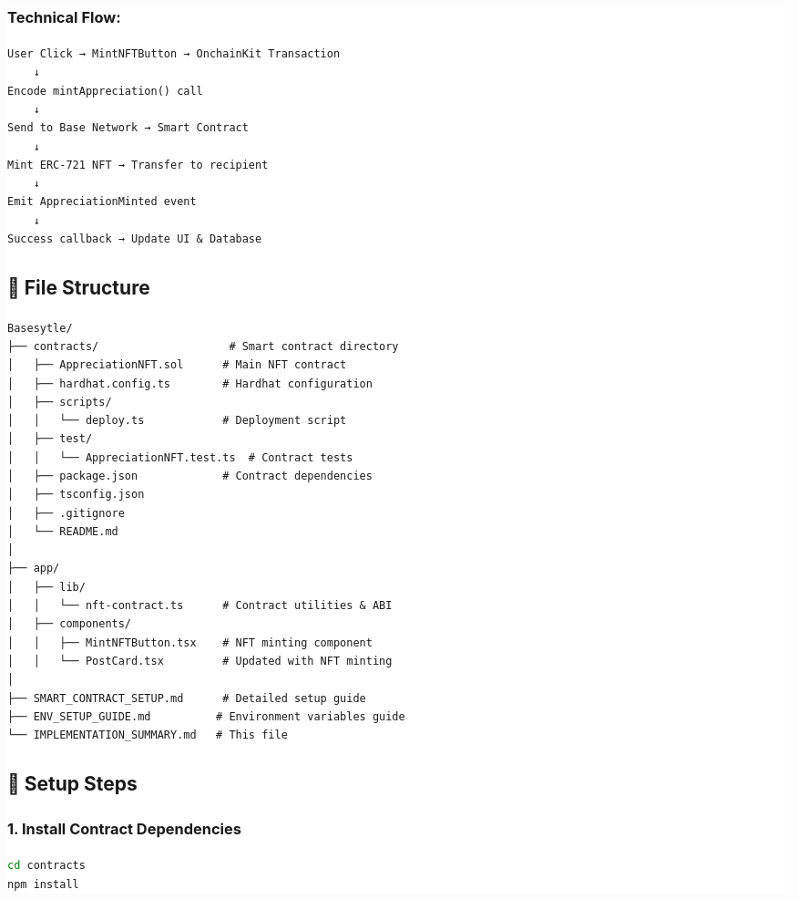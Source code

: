 ### Technical Flow:
```
User Click → MintNFTButton → OnchainKit Transaction
    ↓
Encode mintAppreciation() call
    ↓
Send to Base Network → Smart Contract
    ↓
Mint ERC-721 NFT → Transfer to recipient
    ↓
Emit AppreciationMinted event
    ↓
Success callback → Update UI & Database
```

## 📁 File Structure

```
Basesytle/
├── contracts/                    # Smart contract directory
│   ├── AppreciationNFT.sol      # Main NFT contract
│   ├── hardhat.config.ts        # Hardhat configuration
│   ├── scripts/
│   │   └── deploy.ts            # Deployment script
│   ├── test/
│   │   └── AppreciationNFT.test.ts  # Contract tests
│   ├── package.json             # Contract dependencies
│   ├── tsconfig.json
│   ├── .gitignore
│   └── README.md
│
├── app/
│   ├── lib/
│   │   └── nft-contract.ts      # Contract utilities & ABI
│   ├── components/
│   │   ├── MintNFTButton.tsx    # NFT minting component
│   │   └── PostCard.tsx         # Updated with NFT minting
│
├── SMART_CONTRACT_SETUP.md      # Detailed setup guide
├── ENV_SETUP_GUIDE.md          # Environment variables guide
└── IMPLEMENTATION_SUMMARY.md   # This file
```

## 🔧 Setup Steps

### 1. Install Contract Dependencies
```bash
cd contracts
npm install
```
